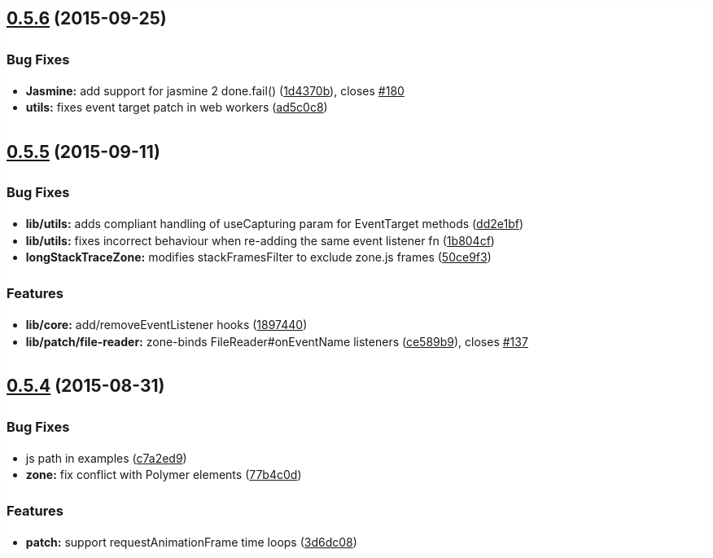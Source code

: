 

<a name="0.5.6"></a>
## [0.5.6](https://github.com/angular/zone.js/compare/v0.5.5...v0.5.6) (2015-09-25)


### Bug Fixes

* **Jasmine:** add support for jasmine 2 done.fail() ([1d4370b](https://github.com/angular/zone.js/commit/1d4370b)), closes [#180](https://github.com/angular/zone.js/issues/180)
* **utils:** fixes event target patch in web workers ([ad5c0c8](https://github.com/angular/zone.js/commit/ad5c0c8))



<a name="0.5.5"></a>
## [0.5.5](https://github.com/angular/zone.js/compare/v0.5.4...v0.5.5) (2015-09-11)


### Bug Fixes

* **lib/utils:** adds compliant handling of useCapturing param for EventTarget methods ([dd2e1bf](https://github.com/angular/zone.js/commit/dd2e1bf))
* **lib/utils:** fixes incorrect behaviour when re-adding the same event listener fn ([1b804cf](https://github.com/angular/zone.js/commit/1b804cf))
* **longStackTraceZone:** modifies stackFramesFilter to exclude zone.js frames ([50ce9f3](https://github.com/angular/zone.js/commit/50ce9f3))


### Features

* **lib/core:** add/removeEventListener hooks ([1897440](https://github.com/angular/zone.js/commit/1897440))
* **lib/patch/file-reader:** zone-binds FileReader#onEventName listeners ([ce589b9](https://github.com/angular/zone.js/commit/ce589b9)), closes [#137](https://github.com/angular/zone.js/issues/137)



<a name="0.5.4"></a>
## [0.5.4](https://github.com/angular/zone.js/compare/v0.5.3...v0.5.4) (2015-08-31)


### Bug Fixes

* js path in examples ([c7a2ed9](https://github.com/angular/zone.js/commit/c7a2ed9))
* **zone:** fix conflict with Polymer elements ([77b4c0d](https://github.com/angular/zone.js/commit/77b4c0d))


### Features

* **patch:** support requestAnimationFrame time loops ([3d6dc08](https://github.com/angular/zone.js/commit/3d6dc08))
